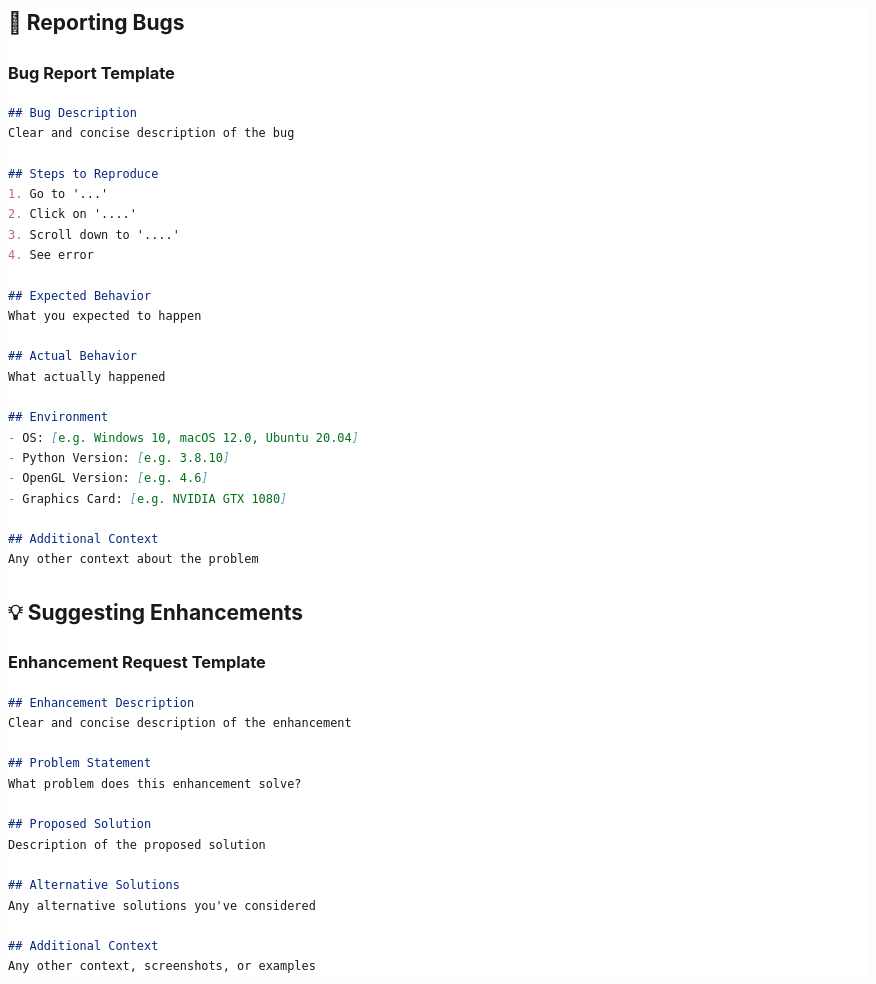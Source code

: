 ## 🐛 Reporting Bugs

### Bug Report Template

```markdown
## Bug Description
Clear and concise description of the bug

## Steps to Reproduce
1. Go to '...'
2. Click on '....'
3. Scroll down to '....'
4. See error

## Expected Behavior
What you expected to happen

## Actual Behavior
What actually happened

## Environment
- OS: [e.g. Windows 10, macOS 12.0, Ubuntu 20.04]
- Python Version: [e.g. 3.8.10]
- OpenGL Version: [e.g. 4.6]
- Graphics Card: [e.g. NVIDIA GTX 1080]

## Additional Context
Any other context about the problem
```

## 💡 Suggesting Enhancements

### Enhancement Request Template

```markdown
## Enhancement Description
Clear and concise description of the enhancement

## Problem Statement
What problem does this enhancement solve?

## Proposed Solution
Description of the proposed solution

## Alternative Solutions
Any alternative solutions you've considered

## Additional Context
Any other context, screenshots, or examples
```

